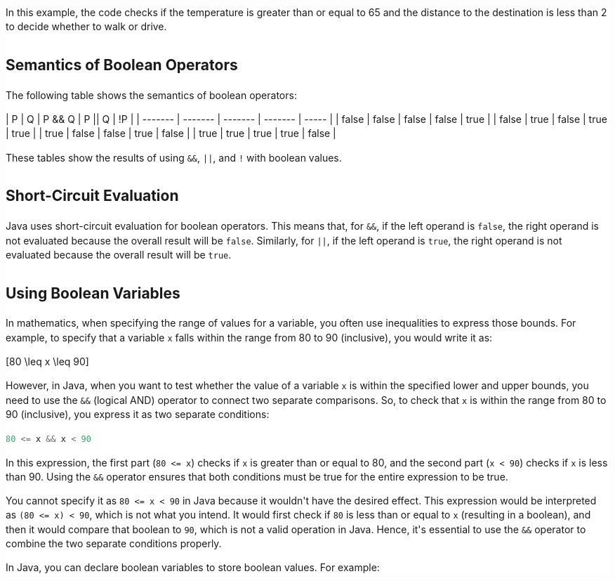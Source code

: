 In this example, the code checks if the temperature is greater than or equal to 65 and the distance to the destination is less than 2 to decide whether to walk or drive.

## Semantics of Boolean Operators

The following table shows the semantics of boolean operators:

| P       | Q       | P && Q  | P || Q  | !P    |
| ------- | ------- | ------- | ------- | ----- |
| false   | false   | false   | false   | true  |
| false   | true    | false   | true    | true  |
| true    | false   | false   | true    | false |
| true    | true    | true    | true    | false |

These tables show the results of using `&&`, `||`, and `!` with boolean values.

## Short-Circuit Evaluation

Java uses short-circuit evaluation for boolean operators. This means that, for `&&`, if the left operand is `false`, the right operand is not evaluated because the overall result will be `false`. Similarly, for `||`, if the left operand is `true`, the right operand is not evaluated because the overall result will be `true`.

## Using Boolean Variables

In mathematics, when specifying the range of values for a variable, you often use inequalities to express those bounds. For example, to specify that a variable `x` falls within the range from 80 to 90 (inclusive), you would write it as:

\[80 \leq x \leq 90\]

However, in Java, when you want to test whether the value of a variable `x` is within the specified lower and upper bounds, you need to use the `&&` (logical AND) operator to connect two separate comparisons. So, to check that `x` is within the range from 80 to 90 (inclusive), you express it as two separate conditions:

```java
80 <= x && x < 90
```

In this expression, the first part (`80 <= x`) checks if `x` is greater than or equal to 80, and the second part (`x < 90`) checks if `x` is less than 90. Using the `&&` operator ensures that both conditions must be true for the entire expression to be true.

You cannot specify it as `80 <= x < 90` in Java because it wouldn't have the desired effect. This expression would be interpreted as `(80 <= x) < 90`, which is not what you intend. It would first check if `80` is less than or equal to `x` (resulting in a boolean), and then it would compare that boolean to `90`, which is not a valid operation in Java. Hence, it's essential to use the `&&` operator to combine the two separate conditions properly.

In Java, you can declare boolean variables to store boolean values. For example:
